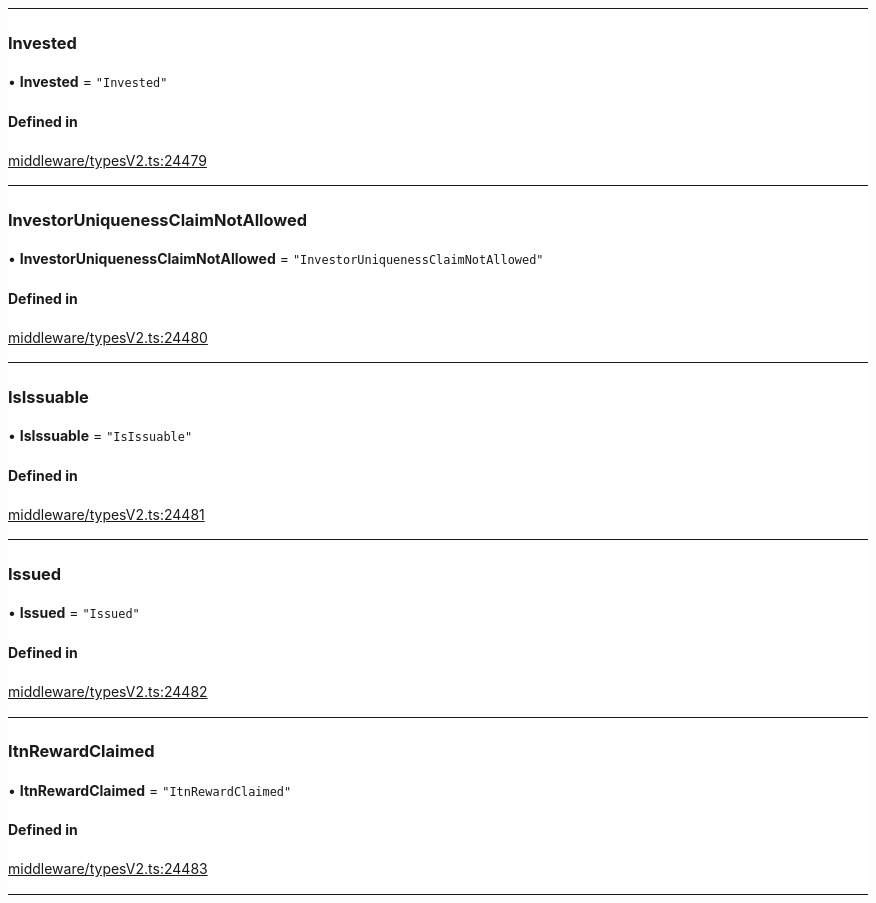 ___

### Invested

• **Invested** = ``"Invested"``

#### Defined in

[middleware/typesV2.ts:24479](https://github.com/PolymeshAssociation/polymesh-sdk/blob/31fdce23/src/middleware/typesV2.ts#L24479)

___

### InvestorUniquenessClaimNotAllowed

• **InvestorUniquenessClaimNotAllowed** = ``"InvestorUniquenessClaimNotAllowed"``

#### Defined in

[middleware/typesV2.ts:24480](https://github.com/PolymeshAssociation/polymesh-sdk/blob/31fdce23/src/middleware/typesV2.ts#L24480)

___

### IsIssuable

• **IsIssuable** = ``"IsIssuable"``

#### Defined in

[middleware/typesV2.ts:24481](https://github.com/PolymeshAssociation/polymesh-sdk/blob/31fdce23/src/middleware/typesV2.ts#L24481)

___

### Issued

• **Issued** = ``"Issued"``

#### Defined in

[middleware/typesV2.ts:24482](https://github.com/PolymeshAssociation/polymesh-sdk/blob/31fdce23/src/middleware/typesV2.ts#L24482)

___

### ItnRewardClaimed

• **ItnRewardClaimed** = ``"ItnRewardClaimed"``

#### Defined in

[middleware/typesV2.ts:24483](https://github.com/PolymeshAssociation/polymesh-sdk/blob/31fdce23/src/middleware/typesV2.ts#L24483)

___
